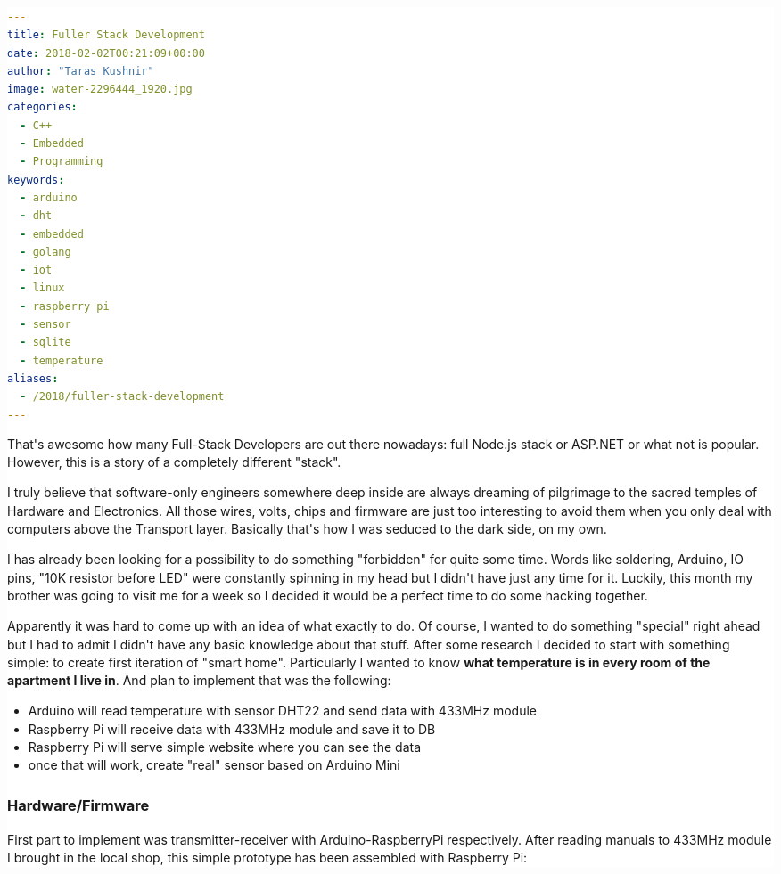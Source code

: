 ```yaml
---
title: Fuller Stack Development
date: 2018-02-02T00:21:09+00:00
author: "Taras Kushnir"
image: water-2296444_1920.jpg
categories:
  - C++
  - Embedded
  - Programming
keywords:
  - arduino
  - dht
  - embedded
  - golang
  - iot
  - linux
  - raspberry pi
  - sensor
  - sqlite
  - temperature
aliases:
  - /2018/fuller-stack-development
---
```

That's awesome how many Full-Stack Developers are out there nowadays: full Node.js stack or ASP.NET or what not is popular. However, this is a story of a completely different "stack".

I truly believe that software-only engineers somewhere deep inside are always dreaming of pilgrimage to the sacred temples of Hardware and Electronics. All those wires, volts, chips and firmware are just too interesting to avoid them when you only deal with computers above the Transport layer. Basically that's how I was seduced to the dark side, on my own.

I has already been looking for a possibility to do something "forbidden" for quite some time. Words like soldering, Arduino, IO pins, "10K resistor before LED" were constantly spinning in my head but I didn't have just any time for it. Luckily, this month my brother was going to visit me for a week so I decided it would be a perfect time to do some hacking together.

Apparently it was hard to come up with an idea of what exactly to do. Of course, I wanted to do something "special" right ahead but I had to admit I didn't have any basic knowledge about that stuff. After some research I decided to start with something simple: to create first iteration of "smart home". Particularly I wanted to know **what temperature is in every room of the apartment I live in**. And plan to implement that was the following:

  * Arduino will read temperature with sensor DHT22 and send data with 433MHz module
  * Raspberry Pi will receive data with 433MHz module and save it to DB
  * Raspberry Pi will serve simple website where you can see the data
  * once that will work, create "real" sensor based on Arduino Mini



### Hardware/Firmware

First part to implement was transmitter-receiver with Arduino-RaspberryPi respectively. After reading manuals to 433MHz module I brought in the local shop, this simple prototype has been assembled with Raspberry Pi:<figure id="attachment_1493" class="thumbnail wp-caption aligncenter" style="width: 707px">
